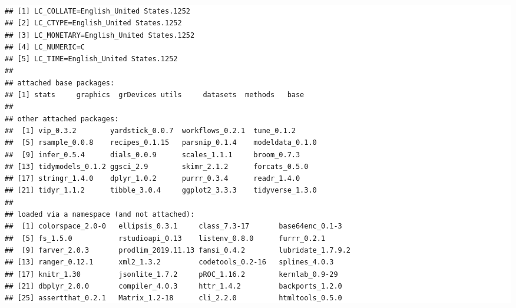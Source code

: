     ## [1] LC_COLLATE=English_United States.1252 
    ## [2] LC_CTYPE=English_United States.1252   
    ## [3] LC_MONETARY=English_United States.1252
    ## [4] LC_NUMERIC=C                          
    ## [5] LC_TIME=English_United States.1252    
    ## 
    ## attached base packages:
    ## [1] stats     graphics  grDevices utils     datasets  methods   base     
    ## 
    ## other attached packages:
    ##  [1] vip_0.3.2        yardstick_0.0.7  workflows_0.2.1  tune_0.1.2      
    ##  [5] rsample_0.0.8    recipes_0.1.15   parsnip_0.1.4    modeldata_0.1.0 
    ##  [9] infer_0.5.4      dials_0.0.9      scales_1.1.1     broom_0.7.3     
    ## [13] tidymodels_0.1.2 ggsci_2.9        skimr_2.1.2      forcats_0.5.0   
    ## [17] stringr_1.4.0    dplyr_1.0.2      purrr_0.3.4      readr_1.4.0     
    ## [21] tidyr_1.1.2      tibble_3.0.4     ggplot2_3.3.3    tidyverse_1.3.0 
    ## 
    ## loaded via a namespace (and not attached):
    ##  [1] colorspace_2.0-0   ellipsis_0.3.1     class_7.3-17       base64enc_0.1-3   
    ##  [5] fs_1.5.0           rstudioapi_0.13    listenv_0.8.0      furrr_0.2.1       
    ##  [9] farver_2.0.3       prodlim_2019.11.13 fansi_0.4.2        lubridate_1.7.9.2 
    ## [13] ranger_0.12.1      xml2_1.3.2         codetools_0.2-16   splines_4.0.3     
    ## [17] knitr_1.30         jsonlite_1.7.2     pROC_1.16.2        kernlab_0.9-29    
    ## [21] dbplyr_2.0.0       compiler_4.0.3     httr_1.4.2         backports_1.2.0   
    ## [25] assertthat_0.2.1   Matrix_1.2-18      cli_2.2.0          htmltools_0.5.0   